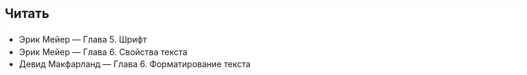 ## Читать

- Эрик Мейер — Глава 5. Шрифт
- Эрик Мейер — Глава 6. Свойства текста
- Девид Макфарланд — Глава 6. Форматирование текста
